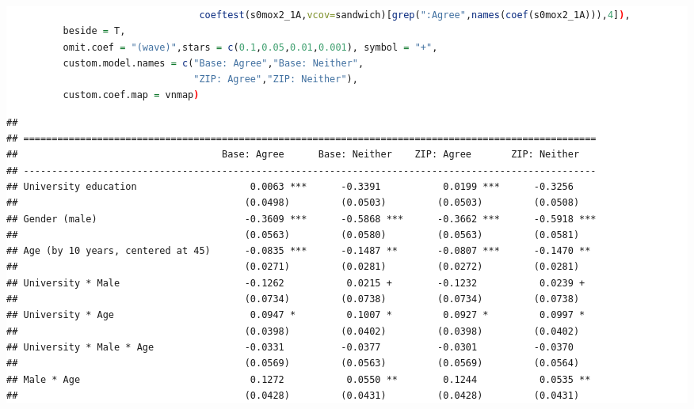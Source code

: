 ``` r
                                  coeftest(s0mox2_1A,vcov=sandwich)[grep(":Agree",names(coef(s0mox2_1A))),4]),
          beside = T,
          omit.coef = "(wave)",stars = c(0.1,0.05,0.01,0.001), symbol = "+", 
          custom.model.names = c("Base: Agree","Base: Neither",
                                 "ZIP: Agree","ZIP: Neither"),
          custom.coef.map = vnmap)
```

    ## 
    ## =====================================================================================================
    ##                                    Base: Agree      Base: Neither    ZIP: Agree       ZIP: Neither   
    ## -----------------------------------------------------------------------------------------------------
    ## University education                    0.0063 ***      -0.3391           0.0199 ***      -0.3256    
    ##                                        (0.0498)         (0.0503)         (0.0503)         (0.0508)   
    ## Gender (male)                          -0.3609 ***      -0.5868 ***      -0.3662 ***      -0.5918 ***
    ##                                        (0.0563)         (0.0580)         (0.0563)         (0.0581)   
    ## Age (by 10 years, centered at 45)      -0.0835 ***      -0.1487 **       -0.0807 ***      -0.1470 ** 
    ##                                        (0.0271)         (0.0281)         (0.0272)         (0.0281)   
    ## University * Male                      -0.1262           0.0215 +        -0.1232           0.0239 +  
    ##                                        (0.0734)         (0.0738)         (0.0734)         (0.0738)   
    ## University * Age                        0.0947 *         0.1007 *         0.0927 *         0.0997 *  
    ##                                        (0.0398)         (0.0402)         (0.0398)         (0.0402)   
    ## University * Male * Age                -0.0331          -0.0377          -0.0301          -0.0370    
    ##                                        (0.0569)         (0.0563)         (0.0569)         (0.0564)   
    ## Male * Age                              0.1272           0.0550 **        0.1244           0.0535 ** 
    ##                                        (0.0428)         (0.0431)         (0.0428)         (0.0431)   